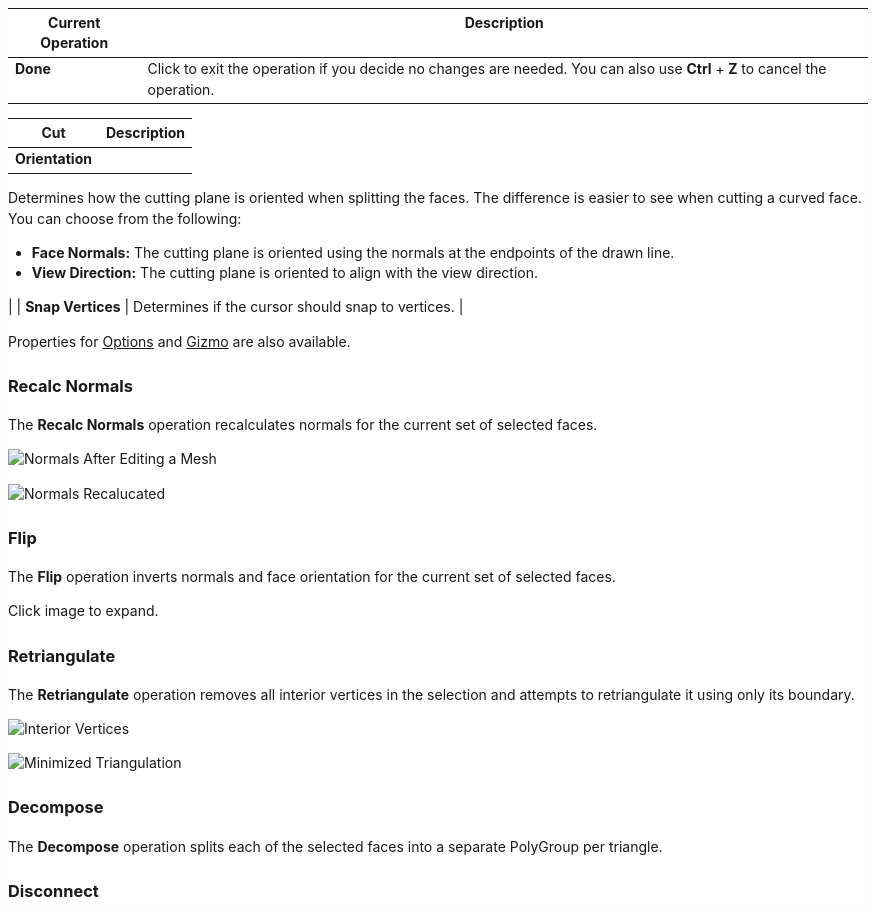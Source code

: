 | **Current Operation** | **Description** |
| --- | --- |
| **Done** | Click to exit the operation if you decide no changes are needed. You can also use **Ctrl** \+ **Z** to cancel the operation. |

| **Cut** | **Description** |
| --- | --- |
| **Orientation** | 
Determines how the cutting plane is oriented when splitting the faces. The difference is easier to see when cutting a curved face. You can choose from the following:

-   **Face Normals:** The cutting plane is oriented using the normals at the endpoints of the drawn line.
-   **View Direction:** The cutting plane is oriented to align with the view direction.



 |
| **Snap Vertices** | Determines if the cursor should snap to vertices. |

Properties for [Options](/documentation/en-us/unreal-engine/polygroup-edit-tool-reference-in-unreal-engine#options) and [Gizmo](/documentation/en-us/unreal-engine/polygroup-edit-tool-reference-in-unreal-engine#gizmo) are also available.

### Recalc Normals

The **Recalc Normals** operation recalculates normals for the current set of selected faces.

![Normals After Editing a Mesh](https://d1iv7db44yhgxn.cloudfront.net/documentation/images/6a844158-f294-4d21-8d5c-b034e1f3a666/original-normals.png)

![Normals Recalucated](https://d1iv7db44yhgxn.cloudfront.net/documentation/images/dc3ba724-6921-4d6c-9828-3a9a3ab01201/recalculated-normals.png)

### Flip

The **Flip** operation inverts normals and face orientation for the current set of selected faces.

Click image to expand.

### Retriangulate

The **Retriangulate** operation removes all interior vertices in the selection and attempts to retriangulate it using only its boundary.

![Interior Vertices](https://d1iv7db44yhgxn.cloudfront.net/documentation/images/19598bea-c16a-4bbe-972e-25abf70d6267/interior-vertices.png)

![Minimized Triangulation](https://d1iv7db44yhgxn.cloudfront.net/documentation/images/2dba761c-709e-4bc8-bb1e-6e7191939a6d/retriangulate.png)

### Decompose

The **Decompose** operation splits each of the selected faces into a separate PolyGroup per triangle.

### Disconnect
